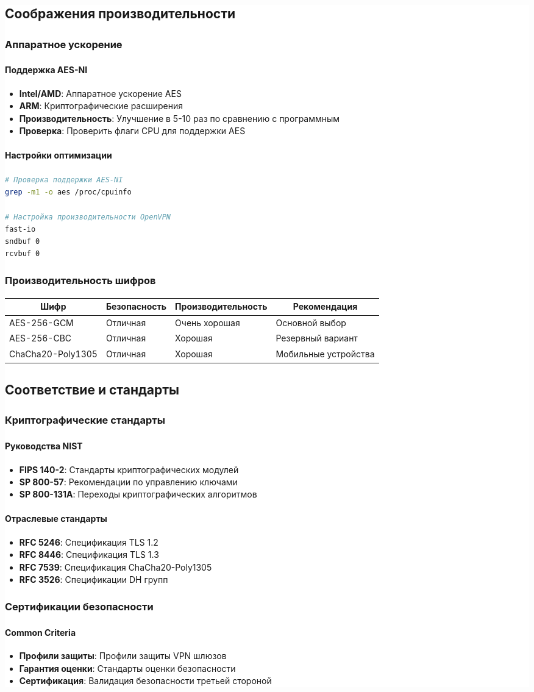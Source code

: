 ## Соображения производительности

### Аппаратное ускорение

#### Поддержка AES-NI
- **Intel/AMD**: Аппаратное ускорение AES
- **ARM**: Криптографические расширения
- **Производительность**: Улучшение в 5-10 раз по сравнению с программным
- **Проверка**: Проверить флаги CPU для поддержки AES

#### Настройки оптимизации
```bash
# Проверка поддержки AES-NI
grep -m1 -o aes /proc/cpuinfo

# Настройка производительности OpenVPN
fast-io
sndbuf 0
rcvbuf 0
```

### Производительность шифров

| Шифр | Безопасность | Производительность | Рекомендация |
|------|-------------|-------------------|--------------|
| AES-256-GCM | Отличная | Очень хорошая | Основной выбор |
| AES-256-CBC | Отличная | Хорошая | Резервный вариант |
| ChaCha20-Poly1305 | Отличная | Хорошая | Мобильные устройства |

## Соответствие и стандарты

### Криптографические стандарты

#### Руководства NIST
- **FIPS 140-2**: Стандарты криптографических модулей
- **SP 800-57**: Рекомендации по управлению ключами
- **SP 800-131A**: Переходы криптографических алгоритмов

#### Отраслевые стандарты
- **RFC 5246**: Спецификация TLS 1.2
- **RFC 8446**: Спецификация TLS 1.3
- **RFC 7539**: Спецификация ChaCha20-Poly1305
- **RFC 3526**: Спецификации DH групп

### Сертификации безопасности

#### Common Criteria
- **Профили защиты**: Профили защиты VPN шлюзов
- **Гарантия оценки**: Стандарты оценки безопасности
- **Сертификация**: Валидация безопасности третьей стороной
